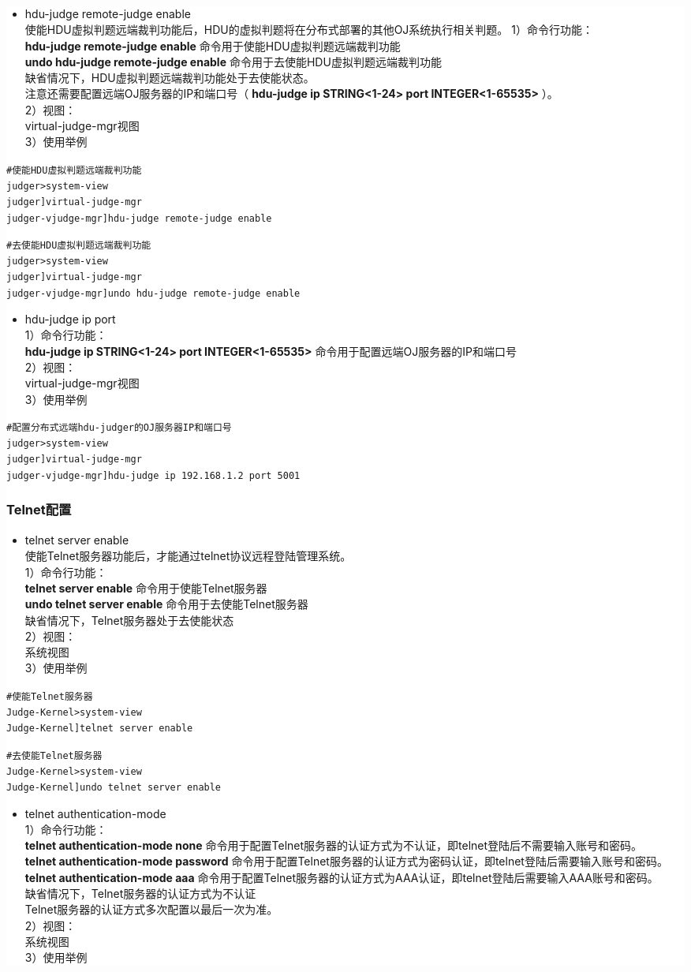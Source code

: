 * hdu-judge remote-judge enable<br>
  使能HDU虚拟判题远端裁判功能后，HDU的虚拟判题将在分布式部署的其他OJ系统执行相关判题。
  1）命令行功能：<br>
     **hdu-judge remote-judge enable** 命令用于使能HDU虚拟判题远端裁判功能<br>
     **undo hdu-judge remote-judge enable** 命令用于去使能HDU虚拟判题远端裁判功能<br>
     缺省情况下，HDU虚拟判题远端裁判功能处于去使能状态。<br>
     注意还需要配置远端OJ服务器的IP和端口号（ **hdu-judge ip STRING<1-24> port INTEGER<1-65535>** ）。<br>
  2）视图：<br>
     virtual-judge-mgr视图<br>
  3）使用举例<br>
```
#使能HDU虚拟判题远端裁判功能
judger>system-view
judger]virtual-judge-mgr
judger-vjudge-mgr]hdu-judge remote-judge enable
```
```
#去使能HDU虚拟判题远端裁判功能
judger>system-view
judger]virtual-judge-mgr
judger-vjudge-mgr]undo hdu-judge remote-judge enable
```

* hdu-judge ip port<br>
  1）命令行功能：<br>
     **hdu-judge ip STRING<1-24> port INTEGER<1-65535>** 命令用于配置远端OJ服务器的IP和端口号<br>
  2）视图：<br>
     virtual-judge-mgr视图<br>
  3）使用举例<br>
```
#配置分布式远端hdu-judger的OJ服务器IP和端口号
judger>system-view
judger]virtual-judge-mgr
judger-vjudge-mgr]hdu-judge ip 192.168.1.2 port 5001
```

### Telnet配置
* telnet server enable<br>
  使能Telnet服务器功能后，才能通过telnet协议远程登陆管理系统。<br>
  1）命令行功能：<br>
     **telnet server enable** 命令用于使能Telnet服务器<br>
     **undo telnet server enable** 命令用于去使能Telnet服务器<br>
     缺省情况下，Telnet服务器处于去使能状态<br>
  2）视图：<br>
     系统视图<br>
  3）使用举例<br>
```
#使能Telnet服务器
Judge-Kernel>system-view 
Judge-Kernel]telnet server enable
```
```
#去使能Telnet服务器
Judge-Kernel>system-view 
Judge-Kernel]undo telnet server enable
```
* telnet authentication-mode<br>
  1）命令行功能：<br>
     **telnet authentication-mode none** 命令用于配置Telnet服务器的认证方式为不认证，即telnet登陆后不需要输入账号和密码。<br>
     **telnet authentication-mode password** 命令用于配置Telnet服务器的认证方式为密码认证，即telnet登陆后需要输入账号和密码。<br>
     **telnet authentication-mode aaa** 命令用于配置Telnet服务器的认证方式为AAA认证，即telnet登陆后需要输入AAA账号和密码。<br>
     缺省情况下，Telnet服务器的认证方式为不认证<br>
     Telnet服务器的认证方式多次配置以最后一次为准。<br>
  2）视图：<br>
     系统视图<br>
  3）使用举例<br>